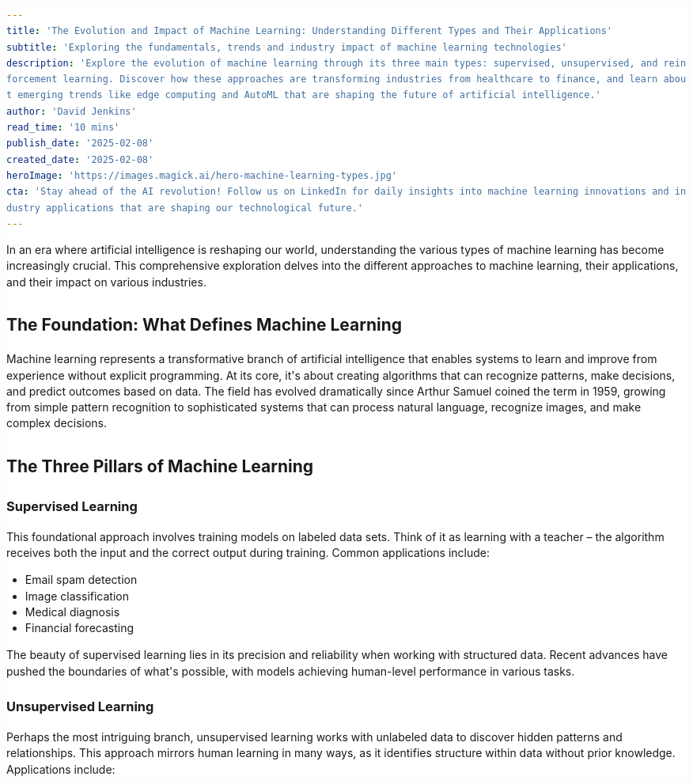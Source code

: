 ```yaml
---
title: 'The Evolution and Impact of Machine Learning: Understanding Different Types and Their Applications'
subtitle: 'Exploring the fundamentals, trends and industry impact of machine learning technologies'
description: 'Explore the evolution of machine learning through its three main types: supervised, unsupervised, and reinforcement learning. Discover how these approaches are transforming industries from healthcare to finance, and learn about emerging trends like edge computing and AutoML that are shaping the future of artificial intelligence.'
author: 'David Jenkins'
read_time: '10 mins'
publish_date: '2025-02-08'
created_date: '2025-02-08'
heroImage: 'https://images.magick.ai/hero-machine-learning-types.jpg'
cta: 'Stay ahead of the AI revolution! Follow us on LinkedIn for daily insights into machine learning innovations and industry applications that are shaping our technological future.'
---
```


In an era where artificial intelligence is reshaping our world, understanding the various types of machine learning has become increasingly crucial. This comprehensive exploration delves into the different approaches to machine learning, their applications, and their impact on various industries.

## The Foundation: What Defines Machine Learning

Machine learning represents a transformative branch of artificial intelligence that enables systems to learn and improve from experience without explicit programming. At its core, it's about creating algorithms that can recognize patterns, make decisions, and predict outcomes based on data. The field has evolved dramatically since Arthur Samuel coined the term in 1959, growing from simple pattern recognition to sophisticated systems that can process natural language, recognize images, and make complex decisions.

## The Three Pillars of Machine Learning

### Supervised Learning

This foundational approach involves training models on labeled data sets. Think of it as learning with a teacher – the algorithm receives both the input and the correct output during training. Common applications include:

- Email spam detection
- Image classification
- Medical diagnosis
- Financial forecasting

The beauty of supervised learning lies in its precision and reliability when working with structured data. Recent advances have pushed the boundaries of what's possible, with models achieving human-level performance in various tasks.

### Unsupervised Learning

Perhaps the most intriguing branch, unsupervised learning works with unlabeled data to discover hidden patterns and relationships. This approach mirrors human learning in many ways, as it identifies structure within data without prior knowledge. Applications include:
